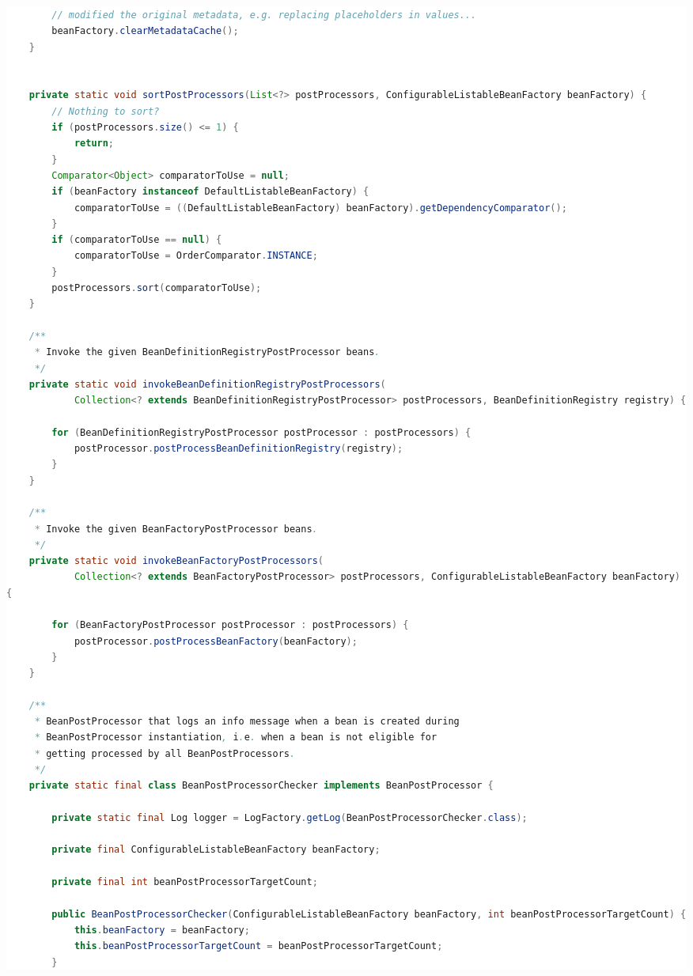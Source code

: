 ```java
        // modified the original metadata, e.g. replacing placeholders in values...
        beanFactory.clearMetadataCache();
    }


    private static void sortPostProcessors(List<?> postProcessors, ConfigurableListableBeanFactory beanFactory) {
        // Nothing to sort?
        if (postProcessors.size() <= 1) {
            return;
        }
        Comparator<Object> comparatorToUse = null;
        if (beanFactory instanceof DefaultListableBeanFactory) {
            comparatorToUse = ((DefaultListableBeanFactory) beanFactory).getDependencyComparator();
        }
        if (comparatorToUse == null) {
            comparatorToUse = OrderComparator.INSTANCE;
        }
        postProcessors.sort(comparatorToUse);
    }

    /**
     * Invoke the given BeanDefinitionRegistryPostProcessor beans.
     */
    private static void invokeBeanDefinitionRegistryPostProcessors(
            Collection<? extends BeanDefinitionRegistryPostProcessor> postProcessors, BeanDefinitionRegistry registry) {

        for (BeanDefinitionRegistryPostProcessor postProcessor : postProcessors) {
            postProcessor.postProcessBeanDefinitionRegistry(registry);
        }
    }

    /**
     * Invoke the given BeanFactoryPostProcessor beans.
     */
    private static void invokeBeanFactoryPostProcessors(
            Collection<? extends BeanFactoryPostProcessor> postProcessors, ConfigurableListableBeanFactory beanFactory) {

        for (BeanFactoryPostProcessor postProcessor : postProcessors) {
            postProcessor.postProcessBeanFactory(beanFactory);
        }
    }

    /**
     * BeanPostProcessor that logs an info message when a bean is created during
     * BeanPostProcessor instantiation, i.e. when a bean is not eligible for
     * getting processed by all BeanPostProcessors.
     */
    private static final class BeanPostProcessorChecker implements BeanPostProcessor {

        private static final Log logger = LogFactory.getLog(BeanPostProcessorChecker.class);

        private final ConfigurableListableBeanFactory beanFactory;

        private final int beanPostProcessorTargetCount;

        public BeanPostProcessorChecker(ConfigurableListableBeanFactory beanFactory, int beanPostProcessorTargetCount) {
            this.beanFactory = beanFactory;
            this.beanPostProcessorTargetCount = beanPostProcessorTargetCount;
        }
```